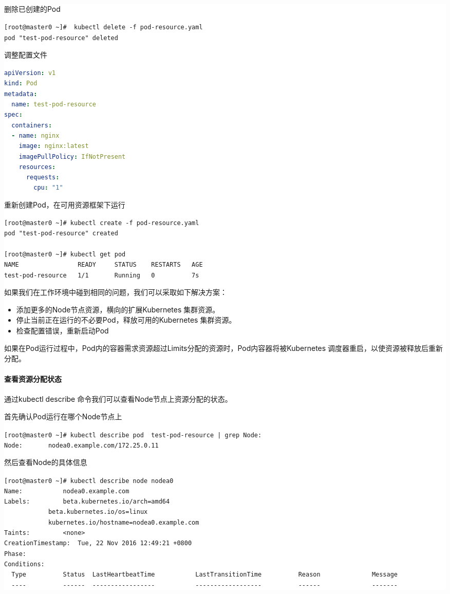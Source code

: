 删除已创建的Pod

```shell
[root@master0 ~]#  kubectl delete -f pod-resource.yaml
pod "test-pod-resource" deleted
```

调整配置文件

```yaml
apiVersion: v1
kind: Pod
metadata:
  name: test-pod-resource
spec:
  containers:
  - name: nginx
    image: nginx:latest
    imagePullPolicy: IfNotPresent
    resources:
      requests:
        cpu: "1"
```

重新创建Pod，在可用资源框架下运行

```shell
[root@master0 ~]# kubectl create -f pod-resource.yaml
pod "test-pod-resource" created

[root@master0 ~]# kubectl get pod
NAME                READY     STATUS    RESTARTS   AGE
test-pod-resource   1/1       Running   0          7s
```

如果我们在工作环境中碰到相同的问题，我们可以采取如下解决方案：

* 添加更多的Node节点资源，横向的扩展Kubernetes 集群资源。
* 停止当前正在运行的不必要Pod，释放可用的Kubernetes 集群资源。
* 检查配置错误，重新启动Pod

如果在Pod运行过程中，Pod内的容器需求资源超过Limits分配的资源时，Pod内容器将被Kubernetes 调度器重启，以使资源被释放后重新分配。

#### 查看资源分配状态

通过kubectl describe 命令我们可以查看Node节点上资源分配的状态。

首先确认Pod运行在哪个Node节点上

```shell
[root@master0 ~]# kubectl describe pod  test-pod-resource | grep Node:
Node:		nodea0.example.com/172.25.0.11
```

然后查看Node的具体信息

```shell
[root@master0 ~]# kubectl describe node nodea0
Name:			nodea0.example.com
Labels:			beta.kubernetes.io/arch=amd64
			beta.kubernetes.io/os=linux
			kubernetes.io/hostname=nodea0.example.com
Taints:			<none>
CreationTimestamp:	Tue, 22 Nov 2016 12:49:21 +0800
Phase:
Conditions:
  Type			Status	LastHeartbeatTime			LastTransitionTime			Reason				Message
  ----			------	-----------------			------------------			------				-------
```